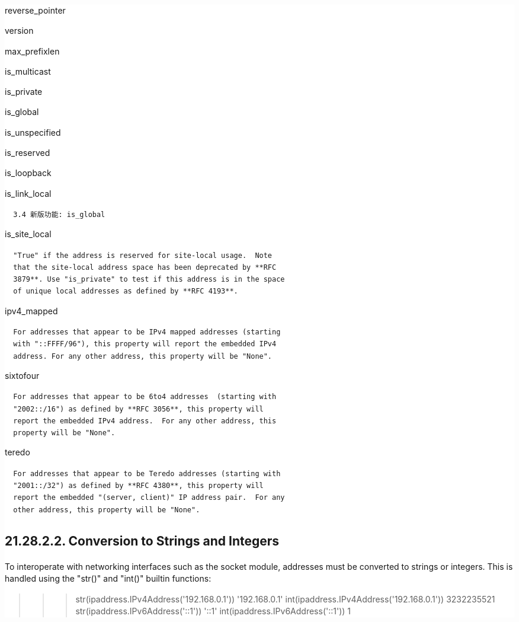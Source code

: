    reverse_pointer

   version

   max_prefixlen

   is_multicast

   is_private

   is_global

   is_unspecified

   is_reserved

   is_loopback

   is_link_local

      3.4 新版功能: is_global

   is_site_local

      "True" if the address is reserved for site-local usage.  Note
      that the site-local address space has been deprecated by **RFC
      3879**. Use "is_private" to test if this address is in the space
      of unique local addresses as defined by **RFC 4193**.

   ipv4_mapped

      For addresses that appear to be IPv4 mapped addresses (starting
      with "::FFFF/96"), this property will report the embedded IPv4
      address. For any other address, this property will be "None".

   sixtofour

      For addresses that appear to be 6to4 addresses  (starting with
      "2002::/16") as defined by **RFC 3056**, this property will
      report the embedded IPv4 address.  For any other address, this
      property will be "None".

   teredo

      For addresses that appear to be Teredo addresses (starting with
      "2001::/32") as defined by **RFC 4380**, this property will
      report the embedded "(server, client)" IP address pair.  For any
      other address, this property will be "None".


21.28.2.2. Conversion to Strings and Integers
---------------------------------------------

To interoperate with networking interfaces such as the socket module,
addresses must be converted to strings or integers. This is handled
using the "str()" and "int()" builtin functions:

   >>> str(ipaddress.IPv4Address('192.168.0.1'))
   '192.168.0.1'
   >>> int(ipaddress.IPv4Address('192.168.0.1'))
   3232235521
   >>> str(ipaddress.IPv6Address('::1'))
   '::1'
   >>> int(ipaddress.IPv6Address('::1'))
   1
